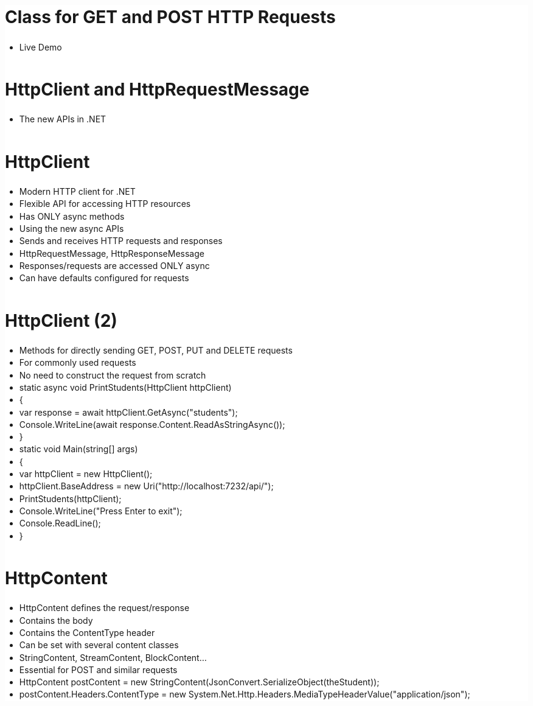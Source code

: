 

# Class for  GET and POST HTTP Requests
- Live Demo



# HttpClient and HttpRequestMessage
- The new APIs in .NET



# HttpClient
- Modern HTTP client for .NET
- Flexible API for accessing HTTP resources
- Has ONLY async methods
- Using the new async APIs
- Sends and receives HTTP requests and responses
- HttpRequestMessage, HttpResponseMessage
- Responses/requests are accessed ONLY async
- Can have defaults configured for requests



# HttpClient (2)
- Methods for directly sending GET, POST, PUT and DELETE requests
- For commonly used requests
- No need to construct the request from scratch
- static async void PrintStudents(HttpClient httpClient)
- {
-   var response = await httpClient.GetAsync("students");
-   Console.WriteLine(await response.Content.ReadAsStringAsync());
- }
- static void Main(string[] args)
- {
-   var httpClient = new HttpClient();
-   httpClient.BaseAddress = new Uri("http://localhost:7232/api/");
-   PrintStudents(httpClient);
-   Console.WriteLine("Press Enter to exit");
-   Console.ReadLine();
- }



# HttpContent
- HttpContent defines the request/response
- Contains the body
- Contains the ContentType header
- Can be set with several content classes
- StringContent, StreamContent, BlockContent…
- Essential for POST and similar requests
- HttpContent postContent = new StringContent(JsonConvert.SerializeObject(theStudent));
- postContent.Headers.ContentType = new System.Net.Http.Headers.MediaTypeHeaderValue("application/json");
